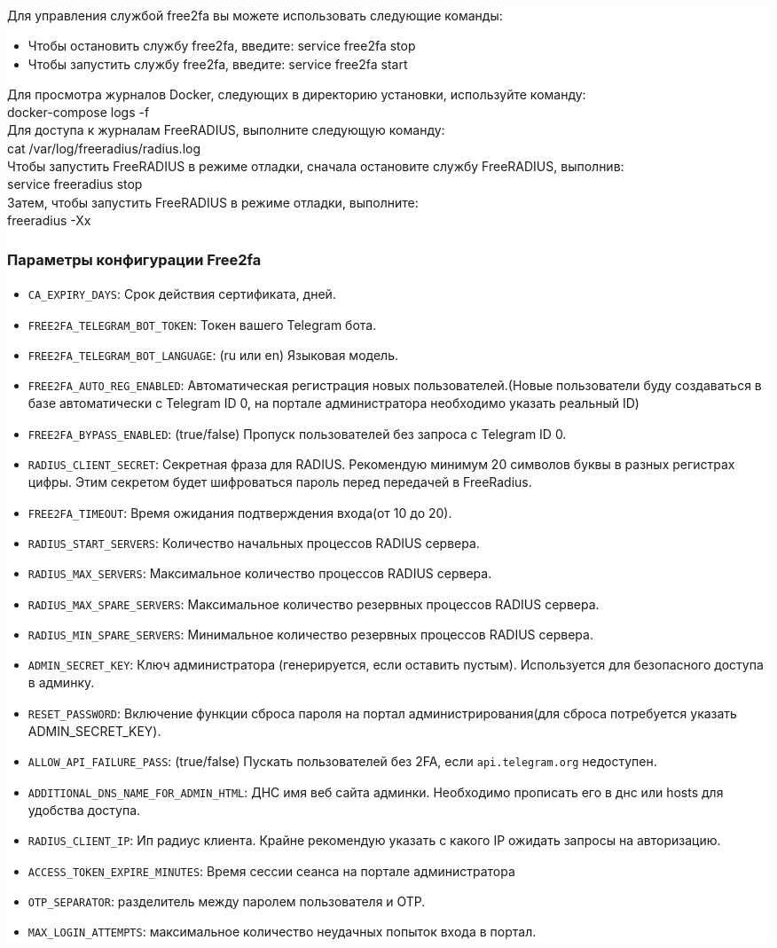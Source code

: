 Для управления службой free2fa вы можете использовать следующие команды:
- Чтобы остановить службу free2fa, введите: service free2fa stop
- Чтобы запустить службу free2fa, введите: service free2fa start  

Для просмотра журналов Docker, следующих в директорию установки, используйте команду:  
docker-compose logs -f  
Для доступа к журналам FreeRADIUS, выполните следующую команду:  
cat /var/log/freeradius/radius.log  
Чтобы запустить FreeRADIUS в режиме отладки, сначала остановите службу FreeRADIUS, выполнив:  
service freeradius stop  
Затем, чтобы запустить FreeRADIUS в режиме отладки, выполните:  
freeradius -Xx  

### Параметры конфигурации Free2fa

- `CA_EXPIRY_DAYS`: Срок действия сертификата, дней.

- `FREE2FA_TELEGRAM_BOT_TOKEN`: Токен вашего Telegram бота.

- `FREE2FA_TELEGRAM_BOT_LANGUAGE`: (ru или en) Языковая модель.

- `FREE2FA_AUTO_REG_ENABLED`: Автоматическая регистрация новых пользователей.(Новые пользователи буду создаваться в базе автоматически с Telegram ID 0, на портале администратора необходимо указать реальный ID)

- `FREE2FA_BYPASS_ENABLED`: (true/false) Пропуск пользователей без запроса с Telegram ID 0.

- `RADIUS_CLIENT_SECRET`: Секретная фраза для RADIUS. Рекомендую минимум 20 символов буквы в разных регистрах цифры. Этим секретом будет шифроваться пароль перед передачей в FreeRadius.
- `FREE2FA_TIMEOUT`: Время ожидания подтверждения входа(от 10 до 20).

- `RADIUS_START_SERVERS`: Количество начальных процессов RADIUS сервера.

- `RADIUS_MAX_SERVERS`: Максимальное количество процессов RADIUS сервера.

- `RADIUS_MAX_SPARE_SERVERS`: Максимальное количество резервных процессов RADIUS сервера.

- `RADIUS_MIN_SPARE_SERVERS`: Минимальное количество резервных процессов RADIUS сервера.

- `ADMIN_SECRET_KEY`: Ключ администратора (генерируется, если оставить пустым). Используется для безопасного доступа в админку.

- `RESET_PASSWORD`: Включение функции сброса пароля на портал администрирования(для сброса потребуется указать ADMIN_SECRET_KEY).

- `ALLOW_API_FAILURE_PASS`: (true/false) Пускать пользователей без 2FA, если `api.telegram.org` недоступен. 

- `ADDITIONAL_DNS_NAME_FOR_ADMIN_HTML`: ДНС имя веб сайта админки. Необходимо прописать его в днс или hosts для удобства доступа.

- `RADIUS_CLIENT_IP`: Ип радиус клиента. Крайне рекомендую указать с какого IP ожидать запросы на авторизацию.

- `ACCESS_TOKEN_EXPIRE_MINUTES`: Время сессии сеанса на портале администратора

- `OTP_SEPARATOR`: разделитель между паролем пользователя и OTP.

- `MAX_LOGIN_ATTEMPTS`: максимальное количество неудачных попыток входа в портал.
